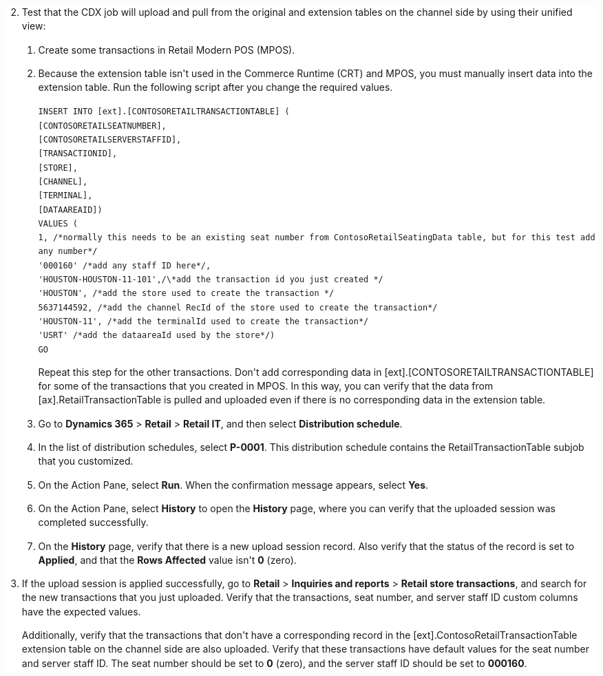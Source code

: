 2. Test that the CDX job will upload and pull from the original and extension tables on the channel side by using their unified view:

    1. Create some transactions in Retail Modern POS (MPOS).
    2. Because the extension table isn't used in the Commerce Runtime (CRT) and MPOS, you must manually insert data into the extension table. Run the following script after you change the required values.

        ```
        INSERT INTO [ext].[CONTOSORETAILTRANSACTIONTABLE] (
        [CONTOSORETAILSEATNUMBER],
        [CONTOSORETAILSERVERSTAFFID],
        [TRANSACTIONID],
        [STORE],
        [CHANNEL],
        [TERMINAL],
        [DATAAREAID])
        VALUES (
        1, /*normally this needs to be an existing seat number from ContosoRetailSeatingData table, but for this test add any number*/
        '000160' /*add any staff ID here*/,
        'HOUSTON-HOUSTON-11-101',/\*add the transaction id you just created */
        'HOUSTON', /*add the store used to create the transaction */
        5637144592, /*add the channel RecId of the store used to create the transaction*/
        'HOUSTON-11', /*add the terminalId used to create the transaction*/
        'USRT' /*add the dataareaId used by the store*/)
        GO
        ```

        Repeat this step for the other transactions. Don't add corresponding data in [ext].[CONTOSORETAILTRANSACTIONTABLE] for some of the transactions that you created in MPOS. In this way, you can verify that the data from [ax].RetailTransactionTable is pulled and uploaded even if there is no corresponding data in the extension table.

    3. Go to **Dynamics 365** > **Retail** &gt; **Retail IT**, and then select **Distribution schedule**.
    4. In the list of distribution schedules, select **P-0001**. This distribution schedule contains the RetailTransactionTable subjob that you customized.
    5. On the Action Pane, select **Run**. When the confirmation message appears, select **Yes**.
    6. On the Action Pane, select **History** to open the **History** page, where you can verify that the uploaded session was completed successfully.
    7. On the **History** page, verify that there is a new upload session record. Also verify that the status of the record is set to **Applied**, and that the **Rows Affected** value isn't **0** (zero).

3. If the upload session is applied successfully, go to **Retail** &gt; **Inquiries and reports** &gt; **Retail store transactions**, and search for the new transactions that you just uploaded. Verify that the transactions, seat number, and server staff ID custom columns have the expected values.

    Additionally, verify that the transactions that don't have a corresponding record in the [ext].ContosoRetailTransactionTable extension table on the channel side are also uploaded. Verify that these transactions have default values for the seat number and server staff ID. The seat number should be set to **0** (zero), and the server staff ID should be set to **000160**.
